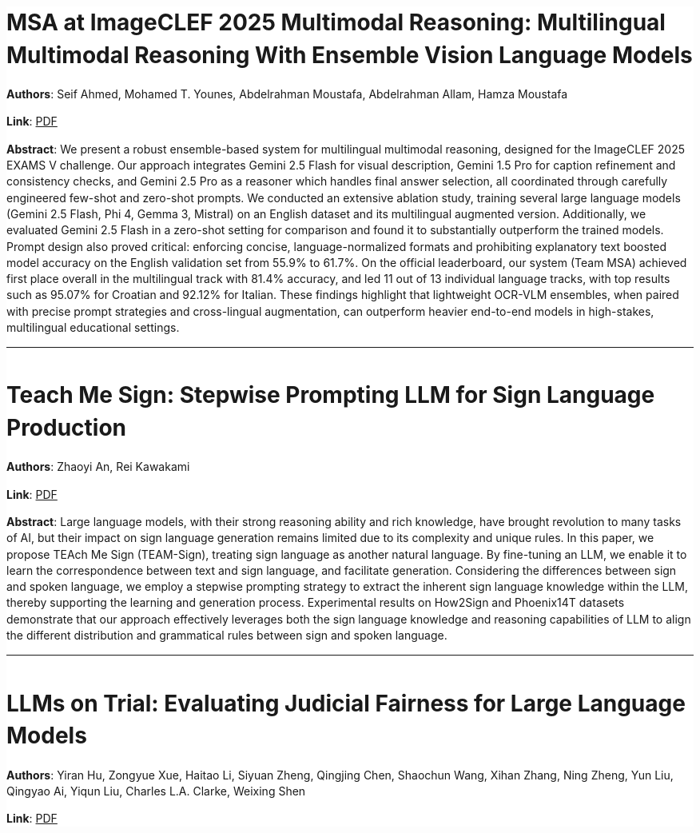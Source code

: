 # MSA at ImageCLEF 2025 Multimodal Reasoning: Multilingual Multimodal Reasoning With Ensemble Vision Language Models 

**Authors**: Seif Ahmed, Mohamed T. Younes, Abdelrahman Moustafa, Abdelrahman Allam, Hamza Moustafa  

**Link**: [PDF](https://arxiv.org/pdf/2507.11114)  

**Abstract**: We present a robust ensemble-based system for multilingual multimodal reasoning, designed for the ImageCLEF 2025 EXAMS V challenge. Our approach integrates Gemini 2.5 Flash for visual description, Gemini 1.5 Pro for caption refinement and consistency checks, and Gemini 2.5 Pro as a reasoner which handles final answer selection, all coordinated through carefully engineered few-shot and zero-shot prompts. We conducted an extensive ablation study, training several large language models (Gemini 2.5 Flash, Phi 4, Gemma 3, Mistral) on an English dataset and its multilingual augmented version. Additionally, we evaluated Gemini 2.5 Flash in a zero-shot setting for comparison and found it to substantially outperform the trained models. Prompt design also proved critical: enforcing concise, language-normalized formats and prohibiting explanatory text boosted model accuracy on the English validation set from 55.9% to 61.7%. On the official leaderboard, our system (Team MSA) achieved first place overall in the multilingual track with 81.4% accuracy, and led 11 out of 13 individual language tracks, with top results such as 95.07% for Croatian and 92.12% for Italian. These findings highlight that lightweight OCR-VLM ensembles, when paired with precise prompt strategies and cross-lingual augmentation, can outperform heavier end-to-end models in high-stakes, multilingual educational settings. 

---
# Teach Me Sign: Stepwise Prompting LLM for Sign Language Production 

**Authors**: Zhaoyi An, Rei Kawakami  

**Link**: [PDF](https://arxiv.org/pdf/2507.10972)  

**Abstract**: Large language models, with their strong reasoning ability and rich knowledge, have brought revolution to many tasks of AI, but their impact on sign language generation remains limited due to its complexity and unique rules. In this paper, we propose TEAch Me Sign (TEAM-Sign), treating sign language as another natural language. By fine-tuning an LLM, we enable it to learn the correspondence between text and sign language, and facilitate generation. Considering the differences between sign and spoken language, we employ a stepwise prompting strategy to extract the inherent sign language knowledge within the LLM, thereby supporting the learning and generation process. Experimental results on How2Sign and Phoenix14T datasets demonstrate that our approach effectively leverages both the sign language knowledge and reasoning capabilities of LLM to align the different distribution and grammatical rules between sign and spoken language. 

---
# LLMs on Trial: Evaluating Judicial Fairness for Large Language Models 

**Authors**: Yiran Hu, Zongyue Xue, Haitao Li, Siyuan Zheng, Qingjing Chen, Shaochun Wang, Xihan Zhang, Ning Zheng, Yun Liu, Qingyao Ai, Yiqun Liu, Charles L.A. Clarke, Weixing Shen  

**Link**: [PDF](https://arxiv.org/pdf/2507.10852)  
